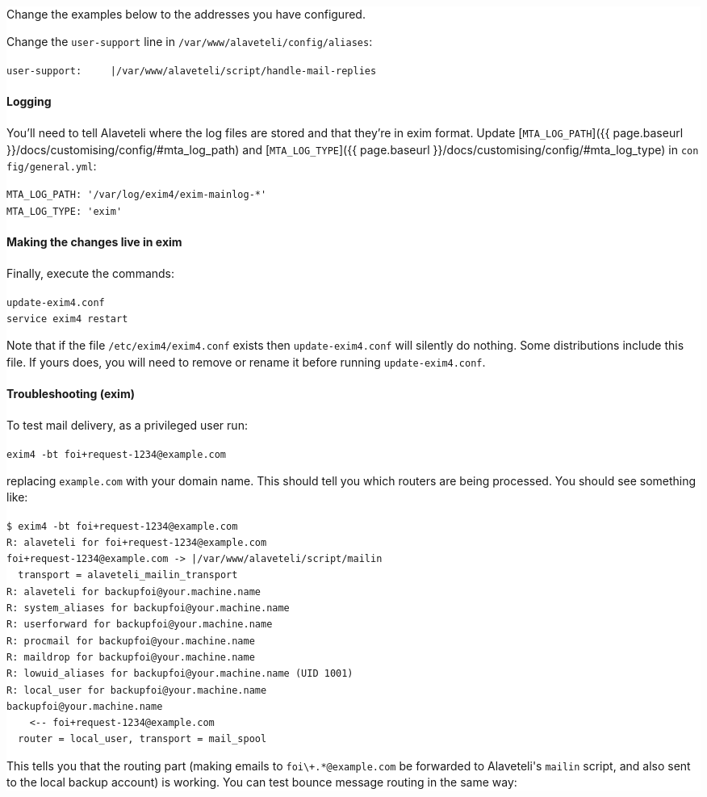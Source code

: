 Change the examples below to the addresses you have configured.
</div>

Change the `user-support` line in `/var/www/alaveteli/config/aliases`:

    user-support:     |/var/www/alaveteli/script/handle-mail-replies

#### Logging

You’ll need to tell Alaveteli where the log files are stored and that they’re in exim format. Update [`MTA_LOG_PATH`]({{ page.baseurl }}/docs/customising/config/#mta_log_path) and [`MTA_LOG_TYPE`]({{ page.baseurl }}/docs/customising/config/#mta_log_type) in `config/general.yml`:

    MTA_LOG_PATH: '/var/log/exim4/exim-mainlog-*'
    MTA_LOG_TYPE: 'exim'


#### Making the changes live in exim

Finally, execute the commands:

    update-exim4.conf
    service exim4 restart

Note that if the file `/etc/exim4/exim4.conf` exists then `update-exim4.conf`
will silently do nothing. Some distributions include this file. If
yours does, you will need to remove or rename it before running `update-exim4.conf`.


#### Troubleshooting (exim)

To test mail delivery, as a privileged user run:

    exim4 -bt foi+request-1234@example.com

replacing `example.com` with your domain name. This should tell you which routers are being processed.  You should
see something like:

    $ exim4 -bt foi+request-1234@example.com
    R: alaveteli for foi+request-1234@example.com
    foi+request-1234@example.com -> |/var/www/alaveteli/script/mailin
      transport = alaveteli_mailin_transport
    R: alaveteli for backupfoi@your.machine.name
    R: system_aliases for backupfoi@your.machine.name
    R: userforward for backupfoi@your.machine.name
    R: procmail for backupfoi@your.machine.name
    R: maildrop for backupfoi@your.machine.name
    R: lowuid_aliases for backupfoi@your.machine.name (UID 1001)
    R: local_user for backupfoi@your.machine.name
    backupfoi@your.machine.name
        <-- foi+request-1234@example.com
      router = local_user, transport = mail_spool

This tells you that the routing part (making emails to
`foi\+.*@example.com` be forwarded to Alaveteli's `mailin` script, and
also sent to the local backup account) is working. You can test bounce
message routing in the same way:
